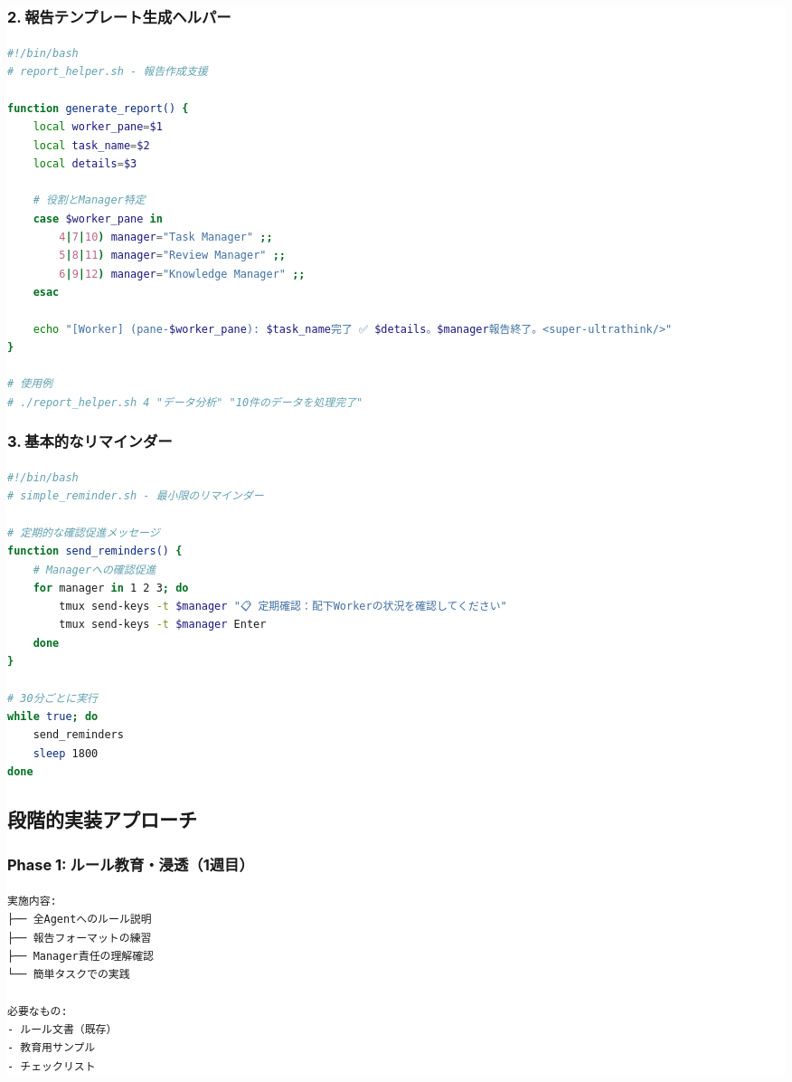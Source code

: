 ### 2. 報告テンプレート生成ヘルパー
```bash
#!/bin/bash
# report_helper.sh - 報告作成支援

function generate_report() {
    local worker_pane=$1
    local task_name=$2
    local details=$3
    
    # 役割とManager特定
    case $worker_pane in
        4|7|10) manager="Task Manager" ;;
        5|8|11) manager="Review Manager" ;;
        6|9|12) manager="Knowledge Manager" ;;
    esac
    
    echo "[Worker] (pane-$worker_pane): $task_name完了 ✅ $details。$manager報告終了。<super-ultrathink/>"
}

# 使用例
# ./report_helper.sh 4 "データ分析" "10件のデータを処理完了"
```

### 3. 基本的なリマインダー
```bash
#!/bin/bash
# simple_reminder.sh - 最小限のリマインダー

# 定期的な確認促進メッセージ
function send_reminders() {
    # Managerへの確認促進
    for manager in 1 2 3; do
        tmux send-keys -t $manager "📋 定期確認：配下Workerの状況を確認してください"
        tmux send-keys -t $manager Enter
    done
}

# 30分ごとに実行
while true; do
    send_reminders
    sleep 1800
done
```

## 段階的実装アプローチ

### Phase 1: ルール教育・浸透（1週目）
```
実施内容:
├── 全Agentへのルール説明
├── 報告フォーマットの練習
├── Manager責任の理解確認
└── 簡単タスクでの実践

必要なもの:
- ルール文書（既存）
- 教育用サンプル
- チェックリスト
```
